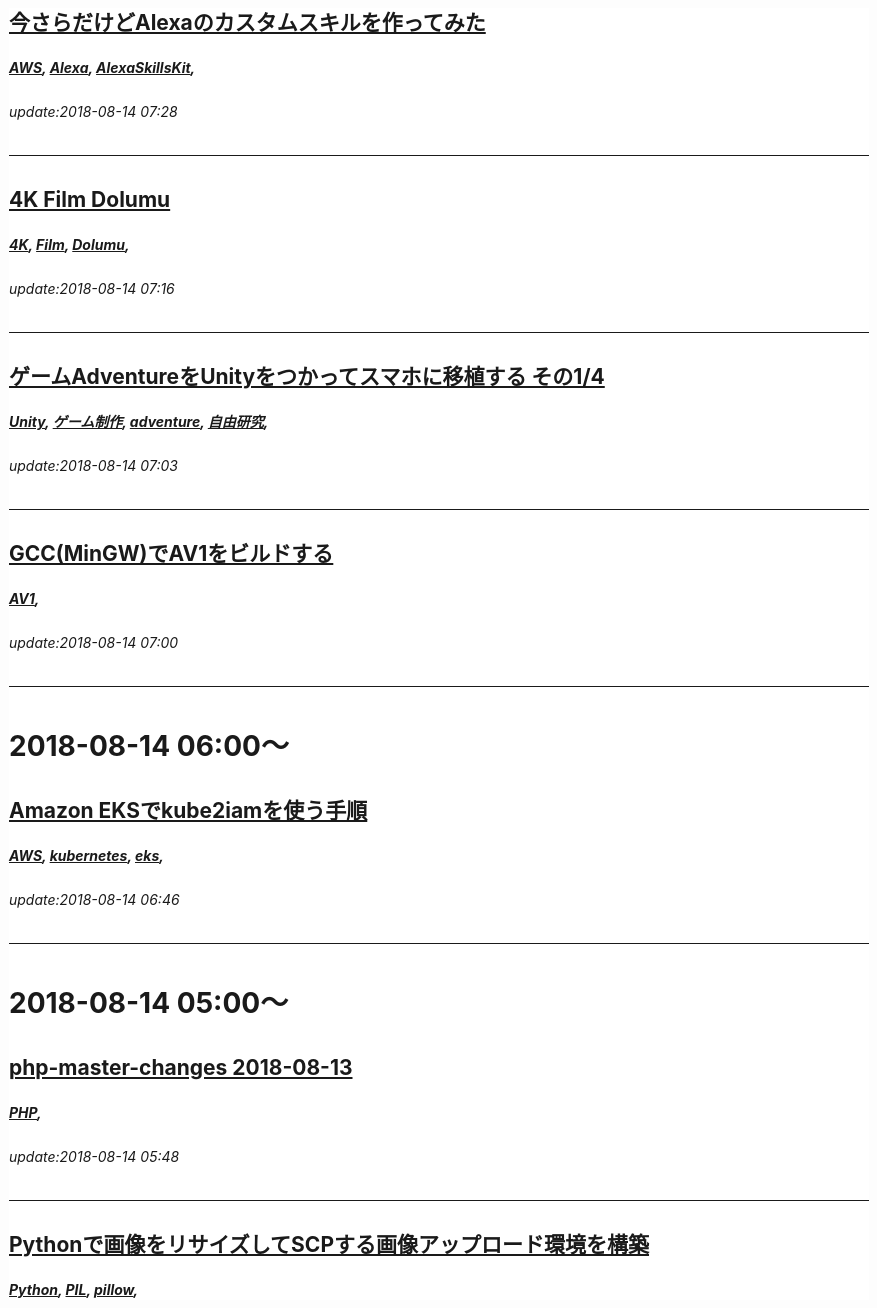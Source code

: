 ## [今さらだけどAlexaのカスタムスキルを作ってみた](https://qiita.com/kojiisd/items/bc6e53026b08fca38aab)
##### [AWS](https://qiita.com/tags/AWS), [Alexa](https://qiita.com/tags/Alexa), [AlexaSkillsKit](https://qiita.com/tags/AlexaSkillsKit), 
###### update:2018-08-14 07:28
---
## [4K Film Dolumu](https://qiita.com/nudanyilmaz/items/b40a93b881e76729d781)
##### [4K](https://qiita.com/tags/4K), [Film](https://qiita.com/tags/Film), [Dolumu](https://qiita.com/tags/Dolumu), 
###### update:2018-08-14 07:16
---
## [ゲームAdventureをUnityをつかってスマホに移植する その1/4](https://qiita.com/keidroid/items/b6a16c17474e6e83c6f1)
##### [Unity](https://qiita.com/tags/Unity), [ゲーム制作](https://qiita.com/tags/ゲーム制作), [adventure](https://qiita.com/tags/adventure), [自由研究](https://qiita.com/tags/自由研究), 
###### update:2018-08-14 07:03
---
## [GCC(MinGW)でAV1をビルドする](https://qiita.com/fg11894/items/14bd741cf5746d2dc194)
##### [AV1](https://qiita.com/tags/AV1), 
###### update:2018-08-14 07:00
---




# 2018-08-14 06:00～
## [Amazon EKSでkube2iamを使う手順](https://qiita.com/hideaki_aoyagi/items/c84d8bceed0682059d53)
##### [AWS](https://qiita.com/tags/AWS), [kubernetes](https://qiita.com/tags/kubernetes), [eks](https://qiita.com/tags/eks), 
###### update:2018-08-14 06:46
---




# 2018-08-14 05:00～
## [php-master-changes 2018-08-13](https://qiita.com/sj-i/items/0efbf9843b8d6c6c8c94)
##### [PHP](https://qiita.com/tags/PHP), 
###### update:2018-08-14 05:48
---
## [Pythonで画像をリサイズしてSCPする画像アップロード環境を構築](https://qiita.com/negishis/items/1e6135bc28b483a5049f)
##### [Python](https://qiita.com/tags/Python), [PIL](https://qiita.com/tags/PIL), [pillow](https://qiita.com/tags/pillow), 